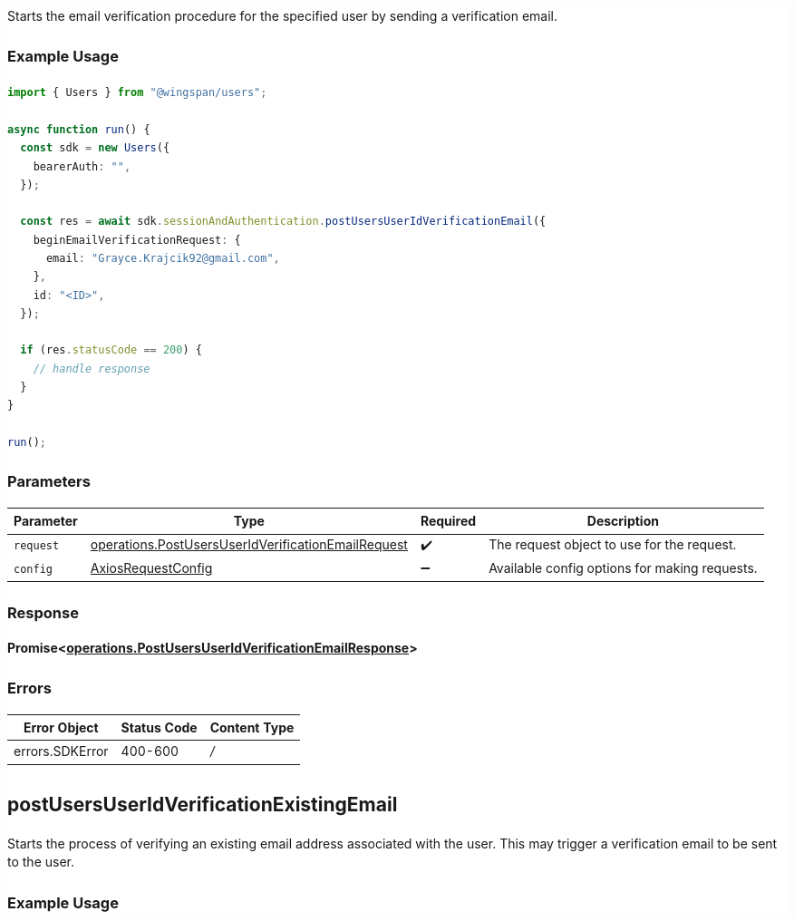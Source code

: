 Starts the email verification procedure for the specified user by sending a verification email.

### Example Usage

```typescript
import { Users } from "@wingspan/users";

async function run() {
  const sdk = new Users({
    bearerAuth: "",
  });

  const res = await sdk.sessionAndAuthentication.postUsersUserIdVerificationEmail({
    beginEmailVerificationRequest: {
      email: "Grayce.Krajcik92@gmail.com",
    },
    id: "<ID>",
  });

  if (res.statusCode == 200) {
    // handle response
  }
}

run();
```

### Parameters

| Parameter                                                                                                                    | Type                                                                                                                         | Required                                                                                                                     | Description                                                                                                                  |
| ---------------------------------------------------------------------------------------------------------------------------- | ---------------------------------------------------------------------------------------------------------------------------- | ---------------------------------------------------------------------------------------------------------------------------- | ---------------------------------------------------------------------------------------------------------------------------- |
| `request`                                                                                                                    | [operations.PostUsersUserIdVerificationEmailRequest](../../sdk/models/operations/postusersuseridverificationemailrequest.md) | :heavy_check_mark:                                                                                                           | The request object to use for the request.                                                                                   |
| `config`                                                                                                                     | [AxiosRequestConfig](https://axios-http.com/docs/req_config)                                                                 | :heavy_minus_sign:                                                                                                           | Available config options for making requests.                                                                                |


### Response

**Promise<[operations.PostUsersUserIdVerificationEmailResponse](../../sdk/models/operations/postusersuseridverificationemailresponse.md)>**
### Errors

| Error Object    | Status Code     | Content Type    |
| --------------- | --------------- | --------------- |
| errors.SDKError | 400-600         | */*             |

## postUsersUserIdVerificationExistingEmail

Starts the process of verifying an existing email address associated with the user. This may trigger a verification email to be sent to the user.

### Example Usage
